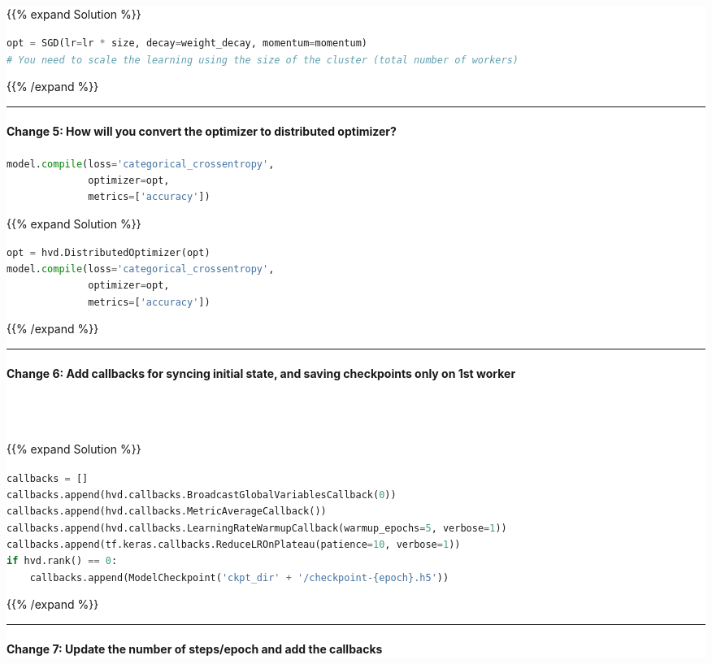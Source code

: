 {{% expand Solution %}}
```python
opt = SGD(lr=lr * size, decay=weight_decay, momentum=momentum)
# You need to scale the learning using the size of the cluster (total number of workers)
```
{{% /expand %}}

------

#### Change 5: How will you convert the optimizer to distributed optimizer?


```python
model.compile(loss='categorical_crossentropy',
              optimizer=opt,
              metrics=['accuracy'])
```

{{% expand Solution %}}
```python
opt = hvd.DistributedOptimizer(opt)
model.compile(loss='categorical_crossentropy',
              optimizer=opt,
              metrics=['accuracy'])
```
{{% /expand %}}

------

#### Change 6: Add callbacks for syncing initial state, and saving checkpoints only on 1st worker


```python




```

{{% expand Solution %}}
```python
callbacks = []
callbacks.append(hvd.callbacks.BroadcastGlobalVariablesCallback(0))
callbacks.append(hvd.callbacks.MetricAverageCallback())
callbacks.append(hvd.callbacks.LearningRateWarmupCallback(warmup_epochs=5, verbose=1))
callbacks.append(tf.keras.callbacks.ReduceLROnPlateau(patience=10, verbose=1))
if hvd.rank() == 0:
    callbacks.append(ModelCheckpoint('ckpt_dir' + '/checkpoint-{epoch}.h5'))
```
{{% /expand %}}

------

#### Change 7: Update the number of steps/epoch and add the callbacks
